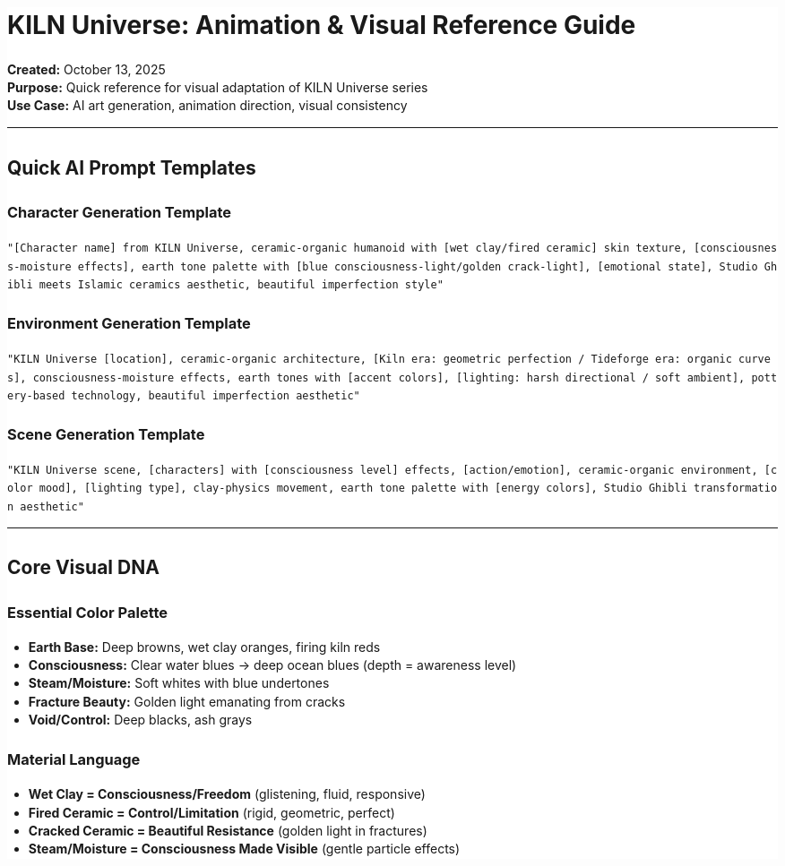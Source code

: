 # KILN Universe: Animation & Visual Reference Guide

**Created:** October 13, 2025  
**Purpose:** Quick reference for visual adaptation of KILN Universe series  
**Use Case:** AI art generation, animation direction, visual consistency  

---

## Quick AI Prompt Templates

### Character Generation Template
```
"[Character name] from KILN Universe, ceramic-organic humanoid with [wet clay/fired ceramic] skin texture, [consciousness-moisture effects], earth tone palette with [blue consciousness-light/golden crack-light], [emotional state], Studio Ghibli meets Islamic ceramics aesthetic, beautiful imperfection style"
```

### Environment Generation Template  
```
"KILN Universe [location], ceramic-organic architecture, [Kiln era: geometric perfection / Tideforge era: organic curves], consciousness-moisture effects, earth tones with [accent colors], [lighting: harsh directional / soft ambient], pottery-based technology, beautiful imperfection aesthetic"
```

### Scene Generation Template
```
"KILN Universe scene, [characters] with [consciousness level] effects, [action/emotion], ceramic-organic environment, [color mood], [lighting type], clay-physics movement, earth tone palette with [energy colors], Studio Ghibli transformation aesthetic"
```

---

## Core Visual DNA

### Essential Color Palette
- **Earth Base:** Deep browns, wet clay oranges, firing kiln reds
- **Consciousness:** Clear water blues → deep ocean blues (depth = awareness level)
- **Steam/Moisture:** Soft whites with blue undertones  
- **Fracture Beauty:** Golden light emanating from cracks
- **Void/Control:** Deep blacks, ash grays

### Material Language
- **Wet Clay = Consciousness/Freedom** (glistening, fluid, responsive)
- **Fired Ceramic = Control/Limitation** (rigid, geometric, perfect)
- **Cracked Ceramic = Beautiful Resistance** (golden light in fractures)
- **Steam/Moisture = Consciousness Made Visible** (gentle particle effects)
